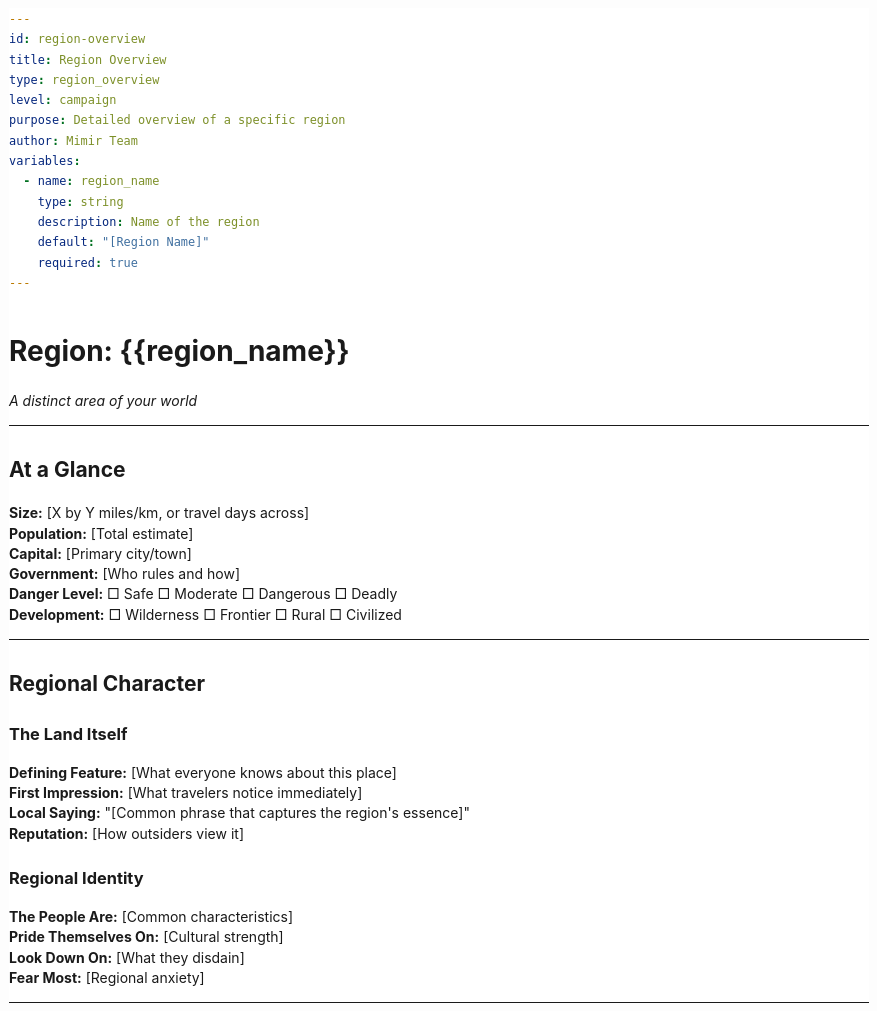 ```yaml
---
id: region-overview
title: Region Overview
type: region_overview
level: campaign
purpose: Detailed overview of a specific region
author: Mimir Team
variables:
  - name: region_name
    type: string
    description: Name of the region
    default: "[Region Name]"
    required: true
---
```


# Region: {{region_name}}

*A distinct area of your world*

---

## At a Glance

**Size:** [X by Y miles/km, or travel days across]  
**Population:** [Total estimate]  
**Capital:** [Primary city/town]  
**Government:** [Who rules and how]  
**Danger Level:** □ Safe □ Moderate □ Dangerous □ Deadly  
**Development:** □ Wilderness □ Frontier □ Rural □ Civilized

---

## Regional Character

### The Land Itself
**Defining Feature:** [What everyone knows about this place]  
**First Impression:** [What travelers notice immediately]  
**Local Saying:** "[Common phrase that captures the region's essence]"  
**Reputation:** [How outsiders view it]

### Regional Identity
**The People Are:** [Common characteristics]  
**Pride Themselves On:** [Cultural strength]  
**Look Down On:** [What they disdain]  
**Fear Most:** [Regional anxiety]

---
